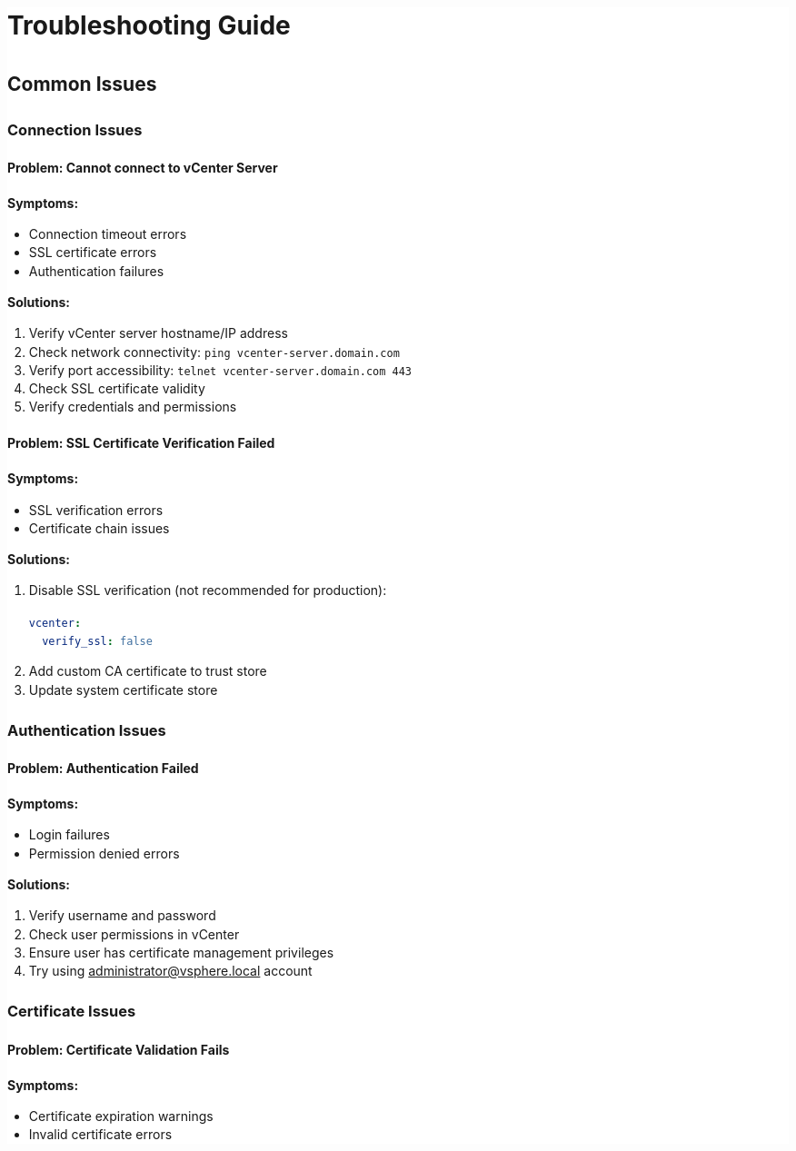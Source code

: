 # Troubleshooting Guide

## Common Issues

### Connection Issues

#### Problem: Cannot connect to vCenter Server
**Symptoms:**
- Connection timeout errors
- SSL certificate errors
- Authentication failures

**Solutions:**
1. Verify vCenter server hostname/IP address
2. Check network connectivity: `ping vcenter-server.domain.com`
3. Verify port accessibility: `telnet vcenter-server.domain.com 443`
4. Check SSL certificate validity
5. Verify credentials and permissions

#### Problem: SSL Certificate Verification Failed
**Symptoms:**
- SSL verification errors
- Certificate chain issues

**Solutions:**
1. Disable SSL verification (not recommended for production):
   ```yaml
   vcenter:
     verify_ssl: false
   ```
2. Add custom CA certificate to trust store
3. Update system certificate store

### Authentication Issues

#### Problem: Authentication Failed
**Symptoms:**
- Login failures
- Permission denied errors

**Solutions:**
1. Verify username and password
2. Check user permissions in vCenter
3. Ensure user has certificate management privileges
4. Try using administrator@vsphere.local account

### Certificate Issues

#### Problem: Certificate Validation Fails
**Symptoms:**
- Certificate expiration warnings
- Invalid certificate errors
